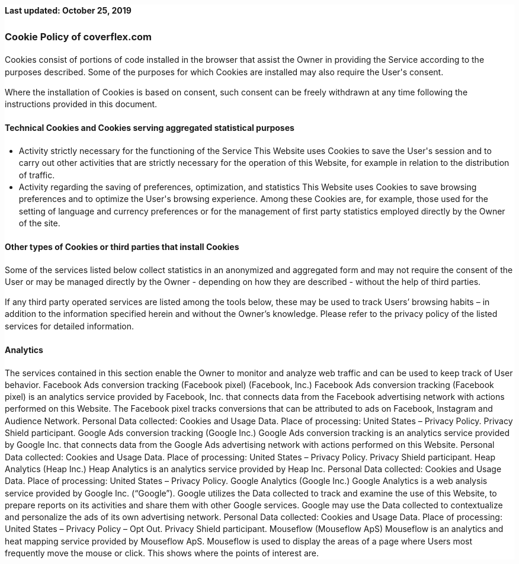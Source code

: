 __Last updated: October 25, 2019__

### Cookie Policy of coverflex.com

Cookies consist of portions of code installed in the browser that assist the Owner in providing the Service according to the purposes described. Some of the purposes for which Cookies are installed may also require the User's consent.

Where the installation of Cookies is based on consent, such consent can be freely withdrawn at any time following the instructions provided in this document.

#### Technical Cookies and Cookies serving aggregated statistical purposes

- Activity strictly necessary for the functioning of the Service
  This Website uses Cookies to save the User's session and to carry out other activities that are strictly necessary for the operation of this Website, for example in relation to the distribution of traffic.
- Activity regarding the saving of preferences, optimization, and statistics
  This Website uses Cookies to save browsing preferences and to optimize the User's browsing experience. Among these Cookies are, for example, those used for the setting of language and currency preferences or for the management of first party statistics employed directly by the Owner of the site.

#### Other types of Cookies or third parties that install Cookies

Some of the services listed below collect statistics in an anonymized and aggregated form and may not require the consent of the User or may be managed directly by the Owner - depending on how they are described - without the help of third parties.

If any third party operated services are listed among the tools below, these may be used to track Users’ browsing habits – in addition to the information specified herein and without the Owner’s knowledge. Please refer to the privacy policy of the listed services for detailed information.

#### Analytics

The services contained in this section enable the Owner to monitor and analyze web traffic and can be used to keep track of User behavior.
Facebook Ads conversion tracking (Facebook pixel) (Facebook, Inc.)
Facebook Ads conversion tracking (Facebook pixel) is an analytics service provided by Facebook, Inc. that connects data from the Facebook advertising network with actions performed on this Website. The Facebook pixel tracks conversions that can be attributed to ads on Facebook, Instagram and Audience Network.
Personal Data collected: Cookies and Usage Data.
Place of processing: United States – Privacy Policy. Privacy Shield participant.
Google Ads conversion tracking (Google Inc.)
Google Ads conversion tracking is an analytics service provided by Google Inc. that connects data from the Google Ads advertising network with actions performed on this Website.
Personal Data collected: Cookies and Usage Data.
Place of processing: United States – Privacy Policy. Privacy Shield participant.
Heap Analytics (Heap Inc.)
Heap Analytics is an analytics service provided by Heap Inc.
Personal Data collected: Cookies and Usage Data.
Place of processing: United States – Privacy Policy.
Google Analytics (Google Inc.)
Google Analytics is a web analysis service provided by Google Inc. (“Google”). Google utilizes the Data collected to track and examine the use of this Website, to prepare reports on its activities and share them with other Google services.
Google may use the Data collected to contextualize and personalize the ads of its own advertising network.
Personal Data collected: Cookies and Usage Data.
Place of processing: United States – Privacy Policy – Opt Out. Privacy Shield participant.
Mouseflow (Mouseflow ApS)
Mouseflow is an analytics and heat mapping service provided by Mouseflow ApS.
Mouseflow is used to display the areas of a page where Users most frequently move the mouse or click. This shows where the points of interest are.